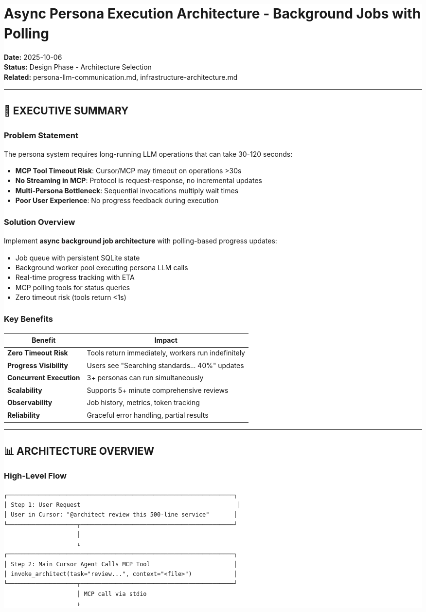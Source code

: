 # Async Persona Execution Architecture - Background Jobs with Polling

**Date:** 2025-10-06  
**Status:** Design Phase - Architecture Selection  
**Related:** persona-llm-communication.md, infrastructure-architecture.md

---

## 🎯 EXECUTIVE SUMMARY

### Problem Statement

The persona system requires long-running LLM operations that can take 30-120 seconds:
- **MCP Tool Timeout Risk**: Cursor/MCP may timeout on operations >30s
- **No Streaming in MCP**: Protocol is request-response, no incremental updates
- **Multi-Persona Bottleneck**: Sequential invocations multiply wait times
- **Poor User Experience**: No progress feedback during execution

### Solution Overview

Implement **async background job architecture** with polling-based progress updates:
- Job queue with persistent SQLite state
- Background worker pool executing persona LLM calls
- Real-time progress tracking with ETA
- MCP polling tools for status queries
- Zero timeout risk (tools return <1s)

### Key Benefits

| Benefit | Impact |
|---------|--------|
| **Zero Timeout Risk** | Tools return immediately, workers run indefinitely |
| **Progress Visibility** | Users see "Searching standards... 40%" updates |
| **Concurrent Execution** | 3+ personas can run simultaneously |
| **Scalability** | Supports 5+ minute comprehensive reviews |
| **Observability** | Job history, metrics, token tracking |
| **Reliability** | Graceful error handling, partial results |

---

## 📊 ARCHITECTURE OVERVIEW

### High-Level Flow

```
┌─────────────────────────────────────────────────────────────────┐
│ Step 1: User Request                                             │
│ User in Cursor: "@architect review this 500-line service"       │
└────────────────────┬────────────────────────────────────────────┘
                     │
                     ↓
┌─────────────────────────────────────────────────────────────────┐
│ Step 2: Main Cursor Agent Calls MCP Tool                        │
│ invoke_architect(task="review...", context="<file>")            │
└────────────────────┬────────────────────────────────────────────┘
                     │ MCP call via stdio
                     ↓
```
